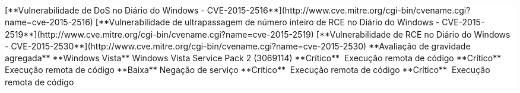 </td>
<td style="border:1px solid black;">
[**Vulnerabilidade de DoS no Diário do Windows - CVE-2015-2516**](http://www.cve.mitre.org/cgi-bin/cvename.cgi?name=cve-2015-2516)

</td>
<td style="border:1px solid black;" colspan="2">
[**Vulnerabilidade de ultrapassagem de número inteiro de RCE no Diário do Windows - CVE-2015-2519**](http://www.cve.mitre.org/cgi-bin/cvename.cgi?name=cve-2015-2519)

</td>
<td style="border:1px solid black;">
[**Vulnerabilidade de RCE no Diário do Windows - CVE-2015-2530**](http://www.cve.mitre.org/cgi-bin/cvename.cgi?name=cve-2015-2530)

</td>
<td style="border:1px solid black;">
**Avaliação de gravidade agregada**

</td>
</tr>
<tr>
<td style="border:1px solid black;" colspan="9">
**Windows Vista**

</td>
</tr>
<tr>
<td style="border:1px solid black;">
Windows Vista Service Pack 2  
(3069114)

</td>
<td style="border:1px solid black;" colspan="2">
**Crítico**   
Execução remota de código

</td>
<td style="border:1px solid black;">
**Crítico**   
Execução remota de código

</td>
<td style="border:1px solid black;">
**Baixa**  
Negação de serviço

</td>
<td style="border:1px solid black;" colspan="2">
**Crítico**   
Execução remota de código

</td>
<td style="border:1px solid black;">
**Crítico**   
Execução remota de código
